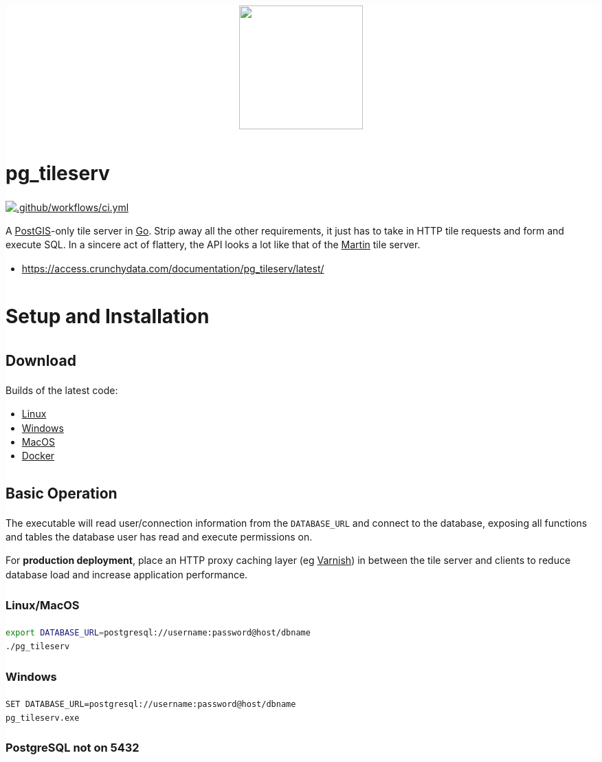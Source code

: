 <p align="center">
  <a href="https://access.crunchydata.com/documentation/pg_tileserv/latest/"><img width="180" height="180" src="./hugo/static/crunchy-spatial-logo.png?raw=true" /></a>
</p>

# pg_tileserv

[![.github/workflows/ci.yml](https://github.com/CrunchyData/pg_tileserv/actions/workflows/ci.yml/badge.svg?branch=master)](https://github.com/CrunchyData/pg_tileserv/actions/workflows/ci.yml)

A [PostGIS](https://postgis.net/)-only tile server in [Go](https://golang.org/). Strip away all the other requirements, it just has to take in HTTP tile requests and form and execute SQL.  In a sincere act of flattery, the API looks a lot like that of the [Martin](https://github.com/urbica/martin) tile server.

* https://access.crunchydata.com/documentation/pg_tileserv/latest/

# Setup and Installation

## Download

Builds of the latest code:

* [Linux](https://postgisftw.s3.amazonaws.com/pg_tileserv_latest_linux.zip)
* [Windows](https://postgisftw.s3.amazonaws.com/pg_tileserv_latest_windows.zip)
* [MacOS](https://postgisftw.s3.amazonaws.com/pg_tileserv_latest_macos.zip)
* [Docker](https://hub.docker.com/r/pramsey/pg_tileserv)

## Basic Operation

The executable will read user/connection information from the `DATABASE_URL` and connect to the database, exposing all functions and tables the database user has read and execute permissions on.

For **production deployment**, place an HTTP proxy caching layer (eg [Varnish](https://varnish-cache.org/)) in between the tile server and clients to reduce database load and increase application performance.

### Linux/MacOS

```sh
export DATABASE_URL=postgresql://username:password@host/dbname
./pg_tileserv
```

### Windows

```
SET DATABASE_URL=postgresql://username:password@host/dbname
pg_tileserv.exe
```

### PostgreSQL not on 5432
